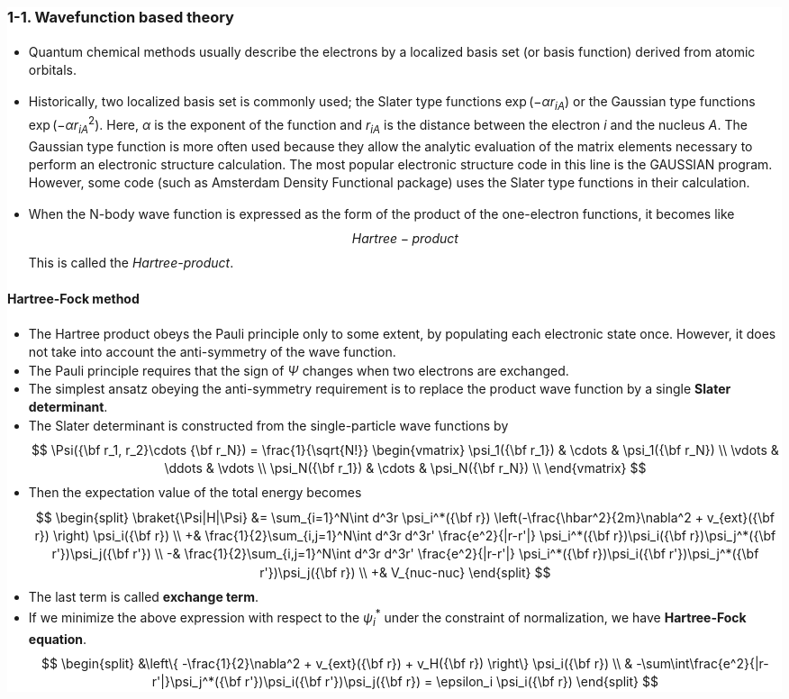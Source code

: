 ### 1-1. Wavefunction based theory
* Quantum chemical methods usually describe the electrons by a localized basis set (or basis function) derived from atomic orbitals.
* Historically, two localized basis set is commonly used; the Slater type functions $\exp(-\alpha r_{iA})$ or the Gaussian type functions $\exp(-\alpha r_{iA}^2)$. Here, $\alpha$ is the exponent of the function and $r_{iA}$ is the distance between the electron $i$ and the nucleus $A$. The Gaussian type function is more often used because they allow the analytic evaluation of the matrix elements necessary to perform an electronic structure calculation. The most popular electronic structure code in this line is the GAUSSIAN program. However, some code (such as Amsterdam Density Functional package) uses the Slater type functions in their calculation.

* When the N-body wave function is expressed as the form of the product of the one-electron functions, it becomes like
$$
Hartree-product
$$
This is called the *Hartree-product*.

#### Hartree-Fock method
* The Hartree product obeys the Pauli principle only to some extent, by populating each electronic state once. However, it does not take into account the anti-symmetry of the wave function.
* The Pauli principle requires that the sign of $\Psi$ changes when two electrons are exchanged.
* The simplest ansatz obeying the anti-symmetry requirement is to replace the product wave function by a single **Slater determinant**.
* The Slater determinant is constructed from the single-particle wave functions by
$$
\Psi({\bf r_1, r_2}\cdots {\bf r_N}) 
= \frac{1}{\sqrt{N!}}
\begin{vmatrix}
\psi_1({\bf r_1}) & \cdots & \psi_1({\bf r_N}) \\
\vdots            & \ddots & \vdots \\
\psi_N({\bf r_1}) & \cdots & \psi_N({\bf r_N}) \\
\end{vmatrix}
$$
* Then the expectation value of the total energy becomes
$$
\begin{split}
\braket{\Psi|H|\Psi} 
&= \sum_{i=1}^N\int d^3r \psi_i^*({\bf r}) \left(-\frac{\hbar^2}{2m}\nabla^2 + v_{ext}({\bf r}) \right) \psi_i({\bf r}) \\
+& \frac{1}{2}\sum_{i,j=1}^N\int d^3r d^3r' \frac{e^2}{|r-r'|}
\psi_i^*({\bf r})\psi_i({\bf r})\psi_j^*({\bf r'})\psi_j({\bf r'}) \\
-& \frac{1}{2}\sum_{i,j=1}^N\int d^3r d^3r' \frac{e^2}{|r-r'|}
\psi_i^*({\bf r})\psi_i({\bf r'})\psi_j^*({\bf r'})\psi_j({\bf r}) \\
+& V_{nuc-nuc}
\end{split}
$$
* The last term is called **exchange term**.
* If we minimize the above expression with respect to the $\psi_i^*$ under the constraint of normalization, we have **Hartree-Fock equation**.
$$
\begin{split}
&\left\{ -\frac{1}{2}\nabla^2 + v_{ext}({\bf r}) + v_H({\bf r}) \right\} \psi_i({\bf r}) \\
& -\sum\int\frac{e^2}{|r-r'|}\psi_j^*({\bf r'})\psi_i({\bf r'})\psi_j({\bf r}) = \epsilon_i \psi_i({\bf r})
\end{split}
$$
